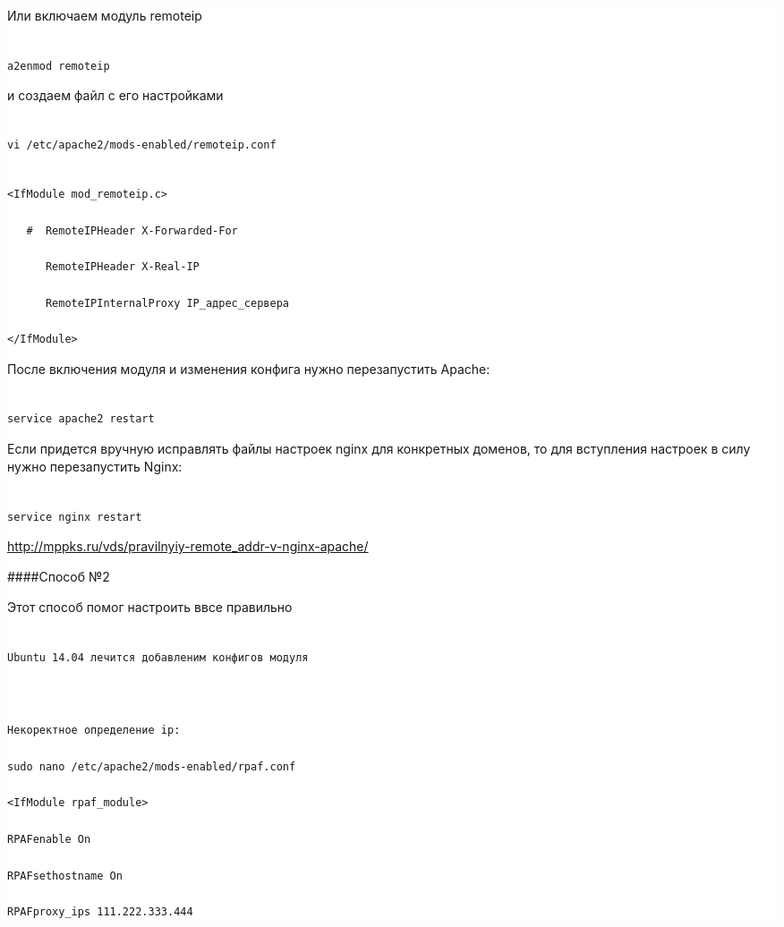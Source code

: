 Или включаем модуль remoteip

```

a2enmod remoteip

```

и создаем файл с его настройками

```

vi /etc/apache2/mods-enabled/remoteip.conf

```

```

<IfModule mod_remoteip.c>

   #  RemoteIPHeader X-Forwarded-For

      RemoteIPHeader X-Real-IP

      RemoteIPInternalProxy IP_адрес_сервера

</IfModule>

```

После включения модуля и изменения конфига нужно перезапустить Apache:

```

service apache2 restart

```

Если придется вручную исправлять файлы настроек nginx для конкретных доменов, то для вступления настроек в силу нужно перезапустить Nginx:

```

service nginx restart

```

http://mppks.ru/vds/pravilnyiy-remote_addr-v-nginx-apache/



####Способ №2 

Этот способ помог настроить ввсе правильно 

```

Ubuntu 14.04 лечится добавленим конфигов модуля



Некоректное определение ip:

sudo nano /etc/apache2/mods-enabled/rpaf.conf

<IfModule rpaf_module>

RPAFenable On

RPAFsethostname On

RPAFproxy_ips 111.222.333.444
```
